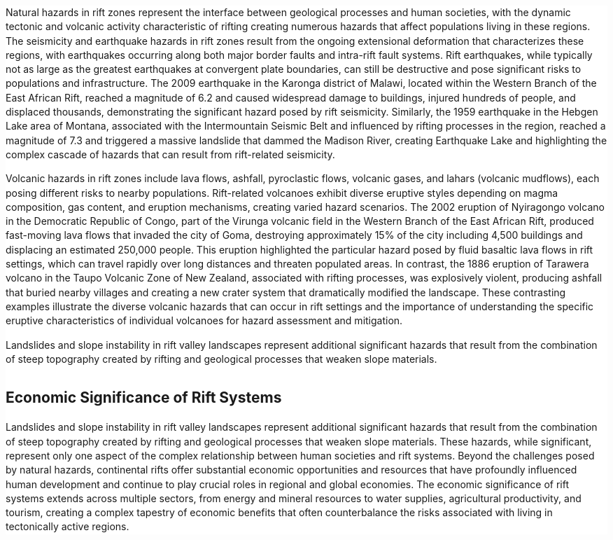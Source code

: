 Natural hazards in rift zones represent the interface between geological processes and human societies, with the dynamic tectonic and volcanic activity characteristic of rifting creating numerous hazards that affect populations living in these regions. The seismicity and earthquake hazards in rift zones result from the ongoing extensional deformation that characterizes these regions, with earthquakes occurring along both major border faults and intra-rift fault systems. Rift earthquakes, while typically not as large as the greatest earthquakes at convergent plate boundaries, can still be destructive and pose significant risks to populations and infrastructure. The 2009 earthquake in the Karonga district of Malawi, located within the Western Branch of the East African Rift, reached a magnitude of 6.2 and caused widespread damage to buildings, injured hundreds of people, and displaced thousands, demonstrating the significant hazard posed by rift seismicity. Similarly, the 1959 earthquake in the Hebgen Lake area of Montana, associated with the Intermountain Seismic Belt and influenced by rifting processes in the region, reached a magnitude of 7.3 and triggered a massive landslide that dammed the Madison River, creating Earthquake Lake and highlighting the complex cascade of hazards that can result from rift-related seismicity.

Volcanic hazards in rift zones include lava flows, ashfall, pyroclastic flows, volcanic gases, and lahars (volcanic mudflows), each posing different risks to nearby populations. Rift-related volcanoes exhibit diverse eruptive styles depending on magma composition, gas content, and eruption mechanisms, creating varied hazard scenarios. The 2002 eruption of Nyiragongo volcano in the Democratic Republic of Congo, part of the Virunga volcanic field in the Western Branch of the East African Rift, produced fast-moving lava flows that invaded the city of Goma, destroying approximately 15% of the city including 4,500 buildings and displacing an estimated 250,000 people. This eruption highlighted the particular hazard posed by fluid basaltic lava flows in rift settings, which can travel rapidly over long distances and threaten populated areas. In contrast, the 1886 eruption of Tarawera volcano in the Taupo Volcanic Zone of New Zealand, associated with rifting processes, was explosively violent, producing ashfall that buried nearby villages and creating a new crater system that dramatically modified the landscape. These contrasting examples illustrate the diverse volcanic hazards that can occur in rift settings and the importance of understanding the specific eruptive characteristics of individual volcanoes for hazard assessment and mitigation.

Landslides and slope instability in rift valley landscapes represent additional significant hazards that result from the combination of steep topography created by rifting and geological processes that weaken slope materials.

## Economic Significance of Rift Systems

Landslides and slope instability in rift valley landscapes represent additional significant hazards that result from the combination of steep topography created by rifting and geological processes that weaken slope materials. These hazards, while significant, represent only one aspect of the complex relationship between human societies and rift systems. Beyond the challenges posed by natural hazards, continental rifts offer substantial economic opportunities and resources that have profoundly influenced human development and continue to play crucial roles in regional and global economies. The economic significance of rift systems extends across multiple sectors, from energy and mineral resources to water supplies, agricultural productivity, and tourism, creating a complex tapestry of economic benefits that often counterbalance the risks associated with living in tectonically active regions.


